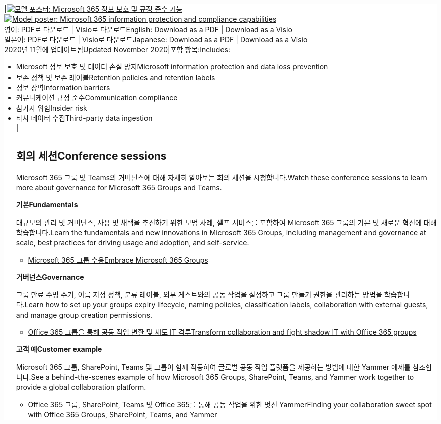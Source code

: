 |<span data-ttu-id="88e7e-291">[![모델 포스터: Microsoft 365 정보 보호 및 규정 준수 기능](../media/solutions-architecture-center/m365-compliance-illustrations-thumb.png)](https://download.microsoft.com/download/3/a/6/3a6ab1a3-feb0-4ee2-8e77-62415a772e53/m365-compliance-illustrations.pdf)</span><span class="sxs-lookup"><span data-stu-id="88e7e-291">[![Model poster: Microsoft 365 information protection and compliance capabilities](../media/solutions-architecture-center/m365-compliance-illustrations-thumb.png)](https://download.microsoft.com/download/3/a/6/3a6ab1a3-feb0-4ee2-8e77-62415a772e53/m365-compliance-illustrations.pdf)</span></span> <br/> <span data-ttu-id="88e7e-292">영어: [PDF로 다운로드](https://download.microsoft.com/download/3/a/6/3a6ab1a3-feb0-4ee2-8e77-62415a772e53/m365-compliance-illustrations.pdf)  \| [Visio로 다운로드](https://download.microsoft.com/download/3/a/6/3a6ab1a3-feb0-4ee2-8e77-62415a772e53/m365-compliance-illustrations.vsdx)</span><span class="sxs-lookup"><span data-stu-id="88e7e-292">English: [Download as a PDF](https://download.microsoft.com/download/3/a/6/3a6ab1a3-feb0-4ee2-8e77-62415a772e53/m365-compliance-illustrations.pdf)  \| [Download as a Visio](https://download.microsoft.com/download/3/a/6/3a6ab1a3-feb0-4ee2-8e77-62415a772e53/m365-compliance-illustrations.vsdx)</span></span> <br/> <span data-ttu-id="88e7e-293">일본어: [PDF로 다운로드](https://download.microsoft.com/download/6/f/1/6f1a7d0e-dd8e-442e-b073-8e94327ae4f8/m365-compliance-illustrations.pdf)  \| [Visio로 다운로드](https://download.microsoft.com/download/6/f/1/6f1a7d0e-dd8e-442e-b073-8e94327ae4f8/m365-compliance-illustrations.vsdx)</span><span class="sxs-lookup"><span data-stu-id="88e7e-293">Japanese: [Download as a PDF](https://download.microsoft.com/download/6/f/1/6f1a7d0e-dd8e-442e-b073-8e94327ae4f8/m365-compliance-illustrations.pdf)  \| [Download as a Visio](https://download.microsoft.com/download/6/f/1/6f1a7d0e-dd8e-442e-b073-8e94327ae4f8/m365-compliance-illustrations.vsdx)</span></span> <br/> <span data-ttu-id="88e7e-294">2020년 11월에 업데이트됨</span><span class="sxs-lookup"><span data-stu-id="88e7e-294">Updated November 2020</span></span>|<span data-ttu-id="88e7e-295">포함 항목:</span><span class="sxs-lookup"><span data-stu-id="88e7e-295">Includes:</span></span> <ul><li>  <span data-ttu-id="88e7e-296">Microsoft 정보 보호 및 데이터 손실 방지</span><span class="sxs-lookup"><span data-stu-id="88e7e-296">Microsoft information protection and data loss prevention</span></span></li><li><span data-ttu-id="88e7e-297">보존 정책 및 보존 레이블</span><span class="sxs-lookup"><span data-stu-id="88e7e-297">Retention policies and retention labels</span></span> </li><li><span data-ttu-id="88e7e-298">정보 장벽</span><span class="sxs-lookup"><span data-stu-id="88e7e-298">Information barriers</span></span></li><li><span data-ttu-id="88e7e-299">커뮤니케이션 규정 준수</span><span class="sxs-lookup"><span data-stu-id="88e7e-299">Communication compliance</span></span></li><li><span data-ttu-id="88e7e-300">참가자 위험</span><span class="sxs-lookup"><span data-stu-id="88e7e-300">Insider risk</span></span></li><li><span data-ttu-id="88e7e-301">타사 데이터 수집</span><span class="sxs-lookup"><span data-stu-id="88e7e-301">Third-party data ingestion</span></span></li>|

## <a name="conference-sessions"></a><span data-ttu-id="88e7e-302">회의 세션</span><span class="sxs-lookup"><span data-stu-id="88e7e-302">Conference sessions</span></span>

<span data-ttu-id="88e7e-303">Microsoft 365 그룹 및 Teams의 거버넌스에 대해 자세히 알아보는 회의 세션을 시청합니다.</span><span class="sxs-lookup"><span data-stu-id="88e7e-303">Watch these conference sessions to learn more about governance for Microsoft 365 Groups and Teams.</span></span>

<span data-ttu-id="88e7e-304">**기본**</span><span class="sxs-lookup"><span data-stu-id="88e7e-304">**Fundamentals**</span></span>

<span data-ttu-id="88e7e-305">대규모의 관리 및 거버넌스, 사용 및 채택을 추진하기 위한 모범 사례, 셀프 서비스를 포함하여 Microsoft 365 그룹의 기본 및 새로운 혁신에 대해 학습합니다.</span><span class="sxs-lookup"><span data-stu-id="88e7e-305">Learn the fundamentals and new innovations in Microsoft 365 Groups, including management and governance at scale, best practices for driving usage and adoption, and self-service.</span></span>

- [<span data-ttu-id="88e7e-306">Microsoft 365 그룹 수용</span><span class="sxs-lookup"><span data-stu-id="88e7e-306">Embrace Microsoft 365 Groups</span></span>](https://www.youtube.com/watch?v=dAamBF1gb7M)

<span data-ttu-id="88e7e-307">**거버넌스**</span><span class="sxs-lookup"><span data-stu-id="88e7e-307">**Governance**</span></span>

<span data-ttu-id="88e7e-308">그룹 만료 수명 주기, 이름 지정 정책, 분류 레이블, 외부 게스트와의 공동 작업을 설정하고 그룹 만들기 권한을 관리하는 방법을 학습합니다.</span><span class="sxs-lookup"><span data-stu-id="88e7e-308">Learn how to set up your groups expiry lifecycle, naming policies, classification labels, collaboration with external guests, and manage group creation permissions.</span></span>

- [<span data-ttu-id="88e7e-309">Office 365 그룹을 통해 공동 작업 변환 및 섀도 IT 격투</span><span class="sxs-lookup"><span data-stu-id="88e7e-309">Transform collaboration and fight shadow IT with Office 365 groups</span></span>](https://www.youtube.com/watch?v=Bhf_bKx3lAg)

<span data-ttu-id="88e7e-310">**고객 예**</span><span class="sxs-lookup"><span data-stu-id="88e7e-310">**Customer example**</span></span>

<span data-ttu-id="88e7e-311">Microsoft 365 그룹, SharePoint, Teams 및 그룹이 함께 작동하여 글로벌 공동 작업 플랫폼을 제공하는 방법에 대한 Yammer 예제를 참조합니다.</span><span class="sxs-lookup"><span data-stu-id="88e7e-311">See a behind-the-scenes example of how Microsoft 365 Groups, SharePoint, Teams, and Yammer work together to provide a global collaboration platform.</span></span>

- [<span data-ttu-id="88e7e-312">Office 365 그룹, SharePoint, Teams 및 Office 365를 통해 공동 작업을 위한 멋진 Yammer</span><span class="sxs-lookup"><span data-stu-id="88e7e-312">Finding your collaboration sweet spot with Office 365 Groups, SharePoint, Teams, and Yammer</span></span>](https://www.youtube.com/watch?v=Rx9eVwqXeQk)
